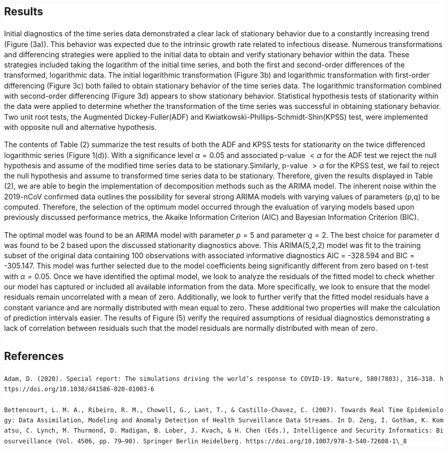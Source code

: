 ## Results

Initial diagnostics of the time series data demonstrated a clear lack of stationary behavior due to a constantly increasing trend (Figure (3a)). This behavior was expected due to the intrinsic growth rate related to infectious disease. Numerous transformations and differencing strategies were applied to the initial data to obtain and verify stationary behavior within the data. These strategies included taking the logarithm of the initial time series, and both the first and second-order differences of the transformed, logarithmic data. The initial logarithmic transformation (Figure 3b) and logarithmic transformation with first-order differencing (Figure 3c) both failed to obtain stationary behavior of the time series data. The logarithmic transformation combined with second-order differencing (Figure 3d) appears to show stationary behavior.
Statistical hypothesis tests of stationarity within the data were applied to determine whether the transformation of the time series was successful in obtaining stationary behavior. Two unit root tests, the Augmented Dickey-Fuller(ADF) and Kwiatkowski-Phillips-Schmidt-Shin(KPSS) test, were implemented with opposite null and alternative hypothesis. 


The contents of Table (2) summarize the test results of both the ADF and KPSS tests for stationarity on the twice differenced logarithmic series (Figure 1(d)). With a significance level $\alpha = 0.05$ and associated p-value $< \alpha$ for the ADF test we reject the null hypothesis and assume of the modified time series data to be stationary.Similarly, p-value $> \alpha$ for the KPSS test, we fail to reject the null hypothesis and assume to transformed time series data to be stationary. Therefore, given the results displayed in Table (2), we are able to begin the implementation of decomposition methods such as the ARIMA model.
The inherent noise within the 2019-nCoV confirmed data outlines the possibility for several strong ARIMA models with varying values of parameters (p,q) to be computed. Therefore, the selection of the optimum model occurred through the evaluation of varying models based upon previously discussed performance metrics, the Akaike Information Criterion (AIC) and Bayesian Information Criterion (BIC).



The optimal model was found to be an ARIMA model with parameter $p = 5$ and parameter $q = 2$. The best choice for parameter d was found to be 2 based upon the discussed stationarity diagnostics above. This ARIMA(5,2,2) model was fit to the training subset of the original data containing 100 observations with associated informative diagnostics AIC = -328.594 and BIC = -305.147. This model was further selected due to the model coefficients being significantly different from zero based on t-test with $\alpha = 0.05$.
Once we have identified the optimal model, we look to analyze the residuals of the fitted model to check whether our model has captured or included all available information from the data. More specifically, we look to ensure that the model residuals remain uncorrelated with a mean of zero. Additionally, we look to further verify that the fitted model residuals have a constant variance and are normally distributed with mean equal to zero. These additional two properties will make the calculation of prediction intervals easier. The results of Figure (5) verify the required assumptions of residual diagnostics demonstrating a lack of correlation between residuals such that the model residuals are normally distributed with mean of zero. 

## References

    Adam, D. (2020). Special report: The simulations driving the world’s response to COVID-19. Nature, 580(7803), 316–318. https://doi.org/10.1038/d41586-020-01003-6

    Bettencourt, L. M. A., Ribeiro, R. M., Chowell, G., Lant, T., & Castillo-Chavez, C. (2007). Towards Real Time Epidemiology: Data Assimilation, Modeling and Anomaly Detection of Health Surveillance Data Streams. In D. Zeng, I. Gotham, K. Komatsu, C. Lynch, M. Thurmond, D. Madigan, B. Lober, J. Kvach, & H. Chen (Eds.), Intelligence and Security Informatics: Biosurveillance (Vol. 4506, pp. 79–90). Springer Berlin Heidelberg. https://doi.org/10.1007/978-3-540-72608-1\_8
